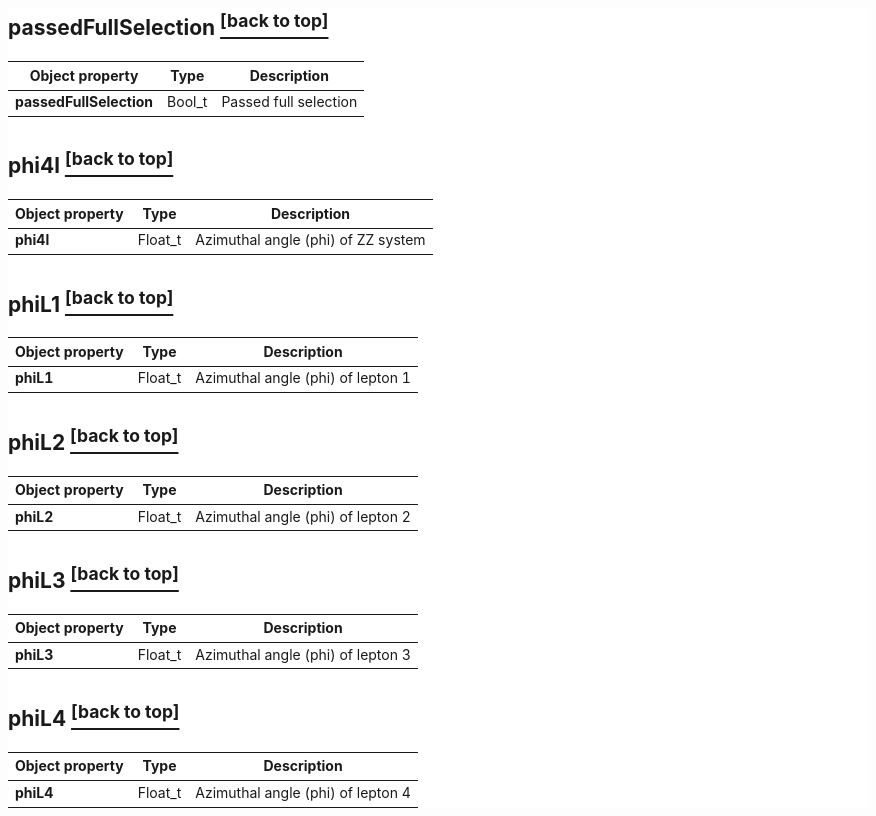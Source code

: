 ## <a id='passedfullselection'></a>passedFullSelection [<sup>[back to top]</sup>](#content)
| Object property | Type | Description |
| - | - | - |
| **passedFullSelection** | Bool_t| Passed full selection |

## <a id='phi4l'></a>phi4l [<sup>[back to top]</sup>](#content)
| Object property | Type | Description |
| - | - | - |
| **phi4l** | Float_t| Azimuthal angle (phi) of ZZ system |

## <a id='phil1'></a>phiL1 [<sup>[back to top]</sup>](#content)
| Object property | Type | Description |
| - | - | - |
| **phiL1** | Float_t| Azimuthal angle (phi) of lepton 1 |

## <a id='phil2'></a>phiL2 [<sup>[back to top]</sup>](#content)
| Object property | Type | Description |
| - | - | - |
| **phiL2** | Float_t| Azimuthal angle (phi) of lepton 2 |

## <a id='phil3'></a>phiL3 [<sup>[back to top]</sup>](#content)
| Object property | Type | Description |
| - | - | - |
| **phiL3** | Float_t| Azimuthal angle (phi) of lepton 3 |

## <a id='phil4'></a>phiL4 [<sup>[back to top]</sup>](#content)
| Object property | Type | Description |
| - | - | - |
| **phiL4** | Float_t| Azimuthal angle (phi) of lepton 4 |
